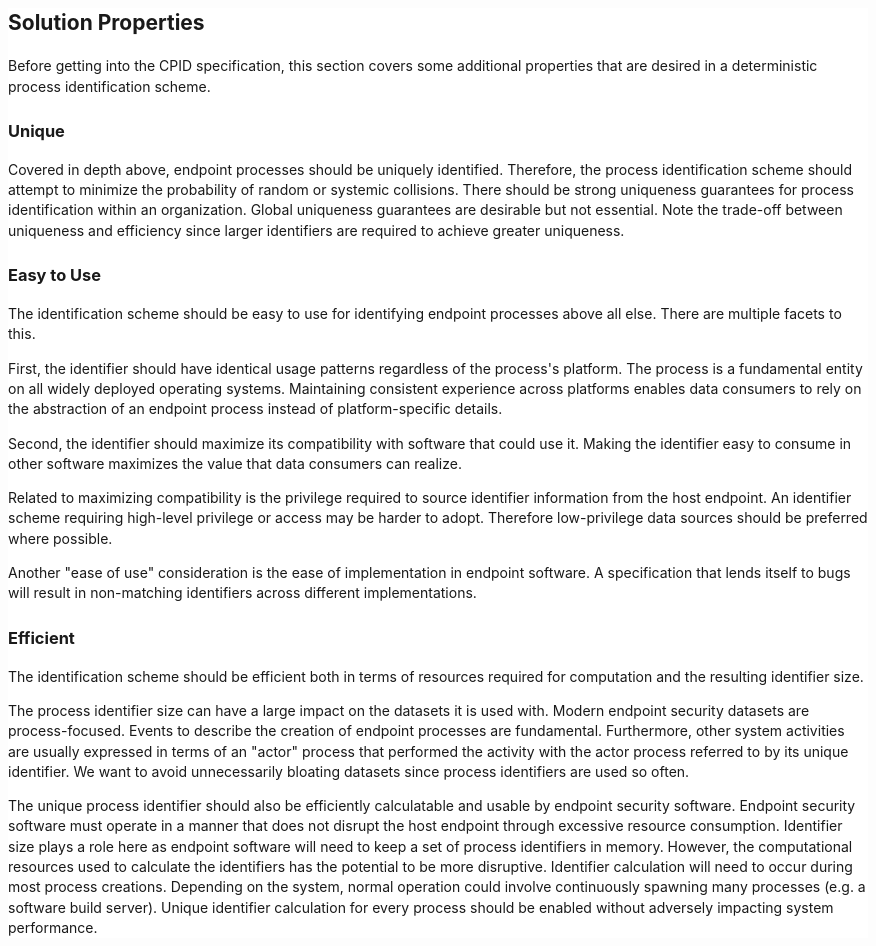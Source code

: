 ## Solution Properties

Before getting into the CPID specification, this section covers some additional properties that are desired in a deterministic process identification scheme.

### Unique

Covered in depth above, endpoint processes should be uniquely identified.
Therefore, the process identification scheme should attempt to minimize the probability of random or systemic collisions.
There should be strong uniqueness guarantees for process identification within an organization.
Global uniqueness guarantees are desirable but not essential.
Note the trade-off between uniqueness and efficiency since larger identifiers are required to achieve greater uniqueness.

### Easy to Use

The identification scheme should be easy to use for identifying endpoint processes above all else.
There are multiple facets to this.

First, the identifier should have identical usage patterns regardless of the process's platform.
The process is a fundamental entity on all widely deployed operating systems.
Maintaining consistent experience across platforms enables data consumers to rely on the abstraction of an endpoint process instead of platform-specific details.

Second, the identifier should maximize its compatibility with software that could use it.
Making the identifier easy to consume in other software maximizes the value that data consumers can realize.

Related to maximizing compatibility is the privilege required to source identifier information from the host endpoint.
An identifier scheme requiring high-level privilege or access may be harder to adopt.
Therefore low-privilege data sources should be preferred where possible.

Another "ease of use" consideration is the ease of implementation in endpoint software.
A specification that lends itself to bugs will result in non-matching identifiers across different implementations.

### Efficient

The identification scheme should be efficient both in terms of resources required for computation and the resulting identifier size.

The process identifier size can have a large impact on the datasets it is used with.
Modern endpoint security datasets are process-focused.
Events to describe the creation of endpoint processes are fundamental.
Furthermore, other system activities are usually expressed in terms of an "actor" process that performed the activity with the actor process referred to by its unique identifier.
We want to avoid unnecessarily bloating datasets since process identifiers are used so often.

The unique process identifier should also be efficiently calculatable and usable by endpoint security software.
Endpoint security software must operate in a manner that does not disrupt the host endpoint through excessive resource consumption.
Identifier size plays a role here as endpoint software will need to keep a set of process identifiers in memory.
However, the computational resources used to calculate the identifiers has the potential to be more disruptive.
Identifier calculation will need to occur during most process creations.
Depending on the system, normal operation could involve continuously spawning many processes (e.g. a software build server).
Unique identifier calculation for every process should be enabled without adversely impacting system performance.
